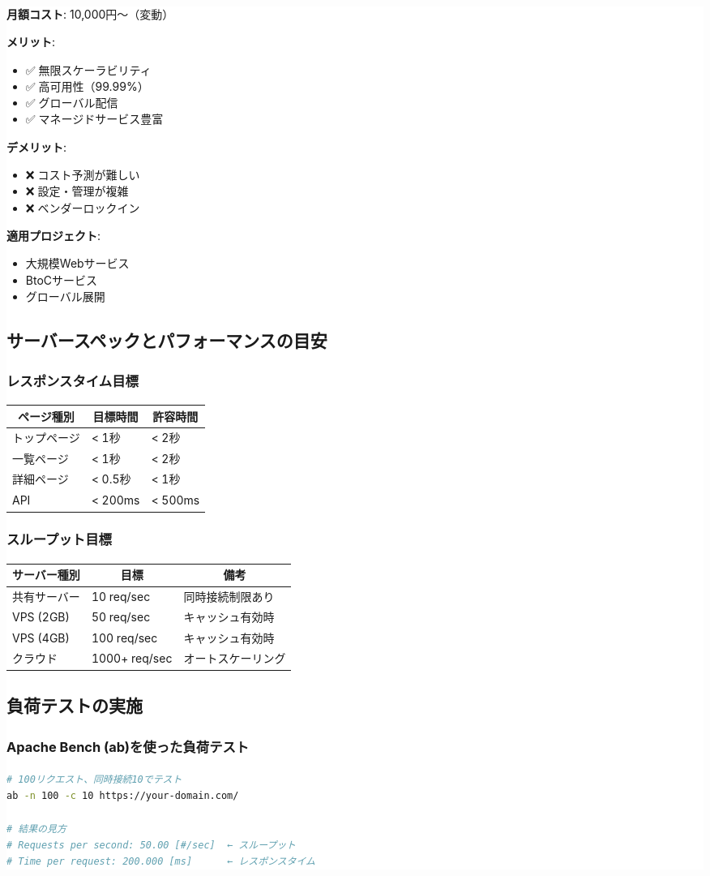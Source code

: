 **月額コスト**: 10,000円〜（変動）

**メリット**:
- ✅ 無限スケーラビリティ
- ✅ 高可用性（99.99%）
- ✅ グローバル配信
- ✅ マネージドサービス豊富

**デメリット**:
- ❌ コスト予測が難しい
- ❌ 設定・管理が複雑
- ❌ ベンダーロックイン

**適用プロジェクト**:
- 大規模Webサービス
- BtoCサービス
- グローバル展開

## サーバースペックとパフォーマンスの目安

### レスポンスタイム目標

| ページ種別 | 目標時間 | 許容時間 |
|-----------|---------|---------|
| トップページ | < 1秒 | < 2秒 |
| 一覧ページ | < 1秒 | < 2秒 |
| 詳細ページ | < 0.5秒 | < 1秒 |
| API | < 200ms | < 500ms |

### スループット目標

| サーバー種別 | 目標 | 備考 |
|-------------|------|------|
| 共有サーバー | 10 req/sec | 同時接続制限あり |
| VPS (2GB) | 50 req/sec | キャッシュ有効時 |
| VPS (4GB) | 100 req/sec | キャッシュ有効時 |
| クラウド | 1000+ req/sec | オートスケーリング |

## 負荷テストの実施

### Apache Bench (ab)を使った負荷テスト

```bash
# 100リクエスト、同時接続10でテスト
ab -n 100 -c 10 https://your-domain.com/

# 結果の見方
# Requests per second: 50.00 [#/sec]  ← スループット
# Time per request: 200.000 [ms]      ← レスポンスタイム
```
